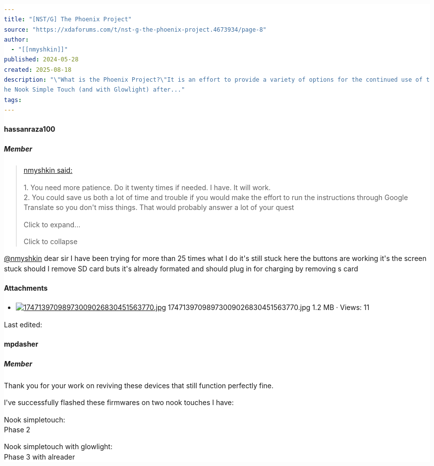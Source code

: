 ```yaml
---
title: "[NST/G] The Phoenix Project"
source: "https://xdaforums.com/t/nst-g-the-phoenix-project.4673934/page-8"
author:
  - "[[nmyshkin]]"
published: 2024-05-28
created: 2025-08-18
description: "\"What is the Phoenix Project?\"It is an effort to provide a variety of options for the continued use of the Nook Simple Touch (and with Glowlight) after..."
tags:
---
```

#### hassanraza100

##### Member

> [nmyshkin said:](https://xdaforums.com/goto/post?id=90095169)
> 
> 1\. You need more patience. Do it twenty times if needed. I have. It will work.  
> 2\. You could save us both a lot of time and trouble if you would make the effort to run the instructions through Google Translate so you don't miss things. That would probably answer a lot of your quest
> 
> Click to expand...
> 
> Click to collapse

[@nmyshkin](https://xdaforums.com/m/5562185/) dear sir I have been trying for more than 25 times what I do it's still stuck here the buttons are working it's the screen stuck should I remove SD card buts it's already formated and should plug in for charging by removing s card

#### Attachments

- [![17471397098973009026830451563770.jpg](https://xdaforums.com/data/attachments/4714/4714219-778aafeb772376979297d96c0dddb0fd.jpg)](https://xdaforums.com/attachments/17471397098973009026830451563770-jpg.6227760/)
	17471397098973009026830451563770.jpg
	1.2 MB · Views: 11

Last edited:

#### mpdasher

##### Member

Thank you for your work on reviving these devices that still function perfectly fine.  
  
I've successfully flashed these firmwares on two nook touches I have:  
  
Nook simpletouch:  
Phase 2  
  
Nook simpletouch with glowlight:  
Phase 3 with alreader  
  